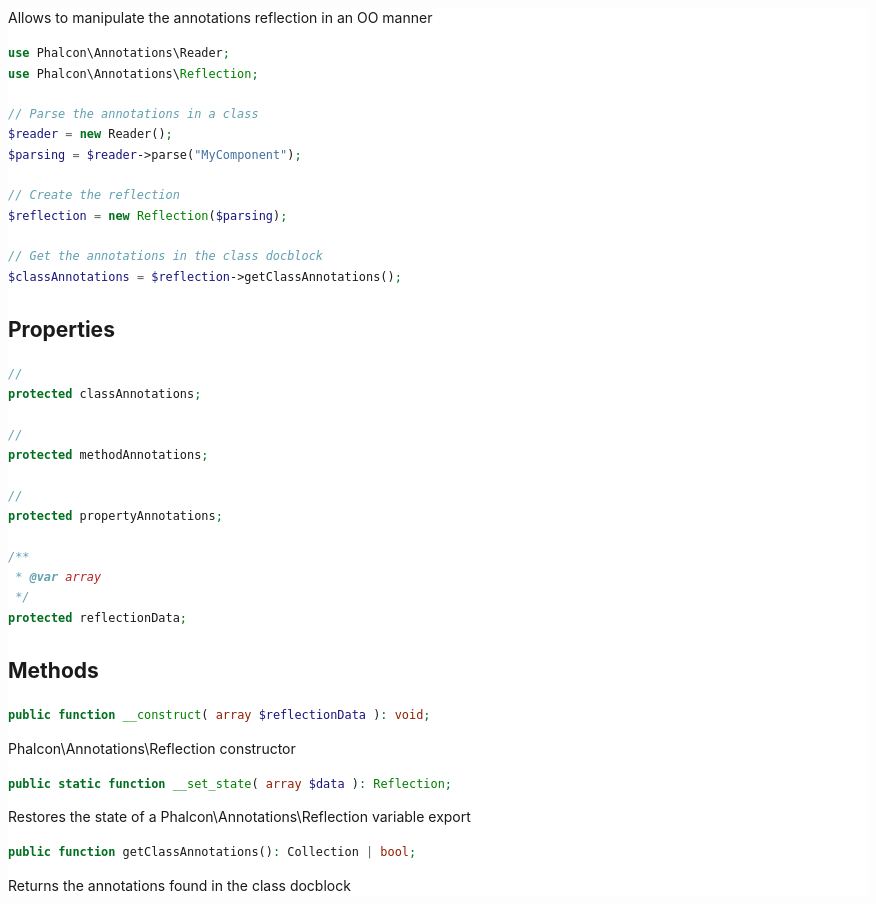 Allows to manipulate the annotations reflection in an OO manner

```php
use Phalcon\Annotations\Reader;
use Phalcon\Annotations\Reflection;

// Parse the annotations in a class
$reader = new Reader();
$parsing = $reader->parse("MyComponent");

// Create the reflection
$reflection = new Reflection($parsing);

// Get the annotations in the class docblock
$classAnnotations = $reflection->getClassAnnotations();
```


## Properties
```php
//
protected classAnnotations;

//
protected methodAnnotations;

//
protected propertyAnnotations;

/**
 * @var array
 */
protected reflectionData;

```

## Methods
```php
public function __construct( array $reflectionData ): void;
```
Phalcon\Annotations\Reflection constructor


```php
public static function __set_state( array $data ): Reflection;
```
Restores the state of a Phalcon\Annotations\Reflection variable export


```php
public function getClassAnnotations(): Collection | bool;
```
Returns the annotations found in the class docblock

